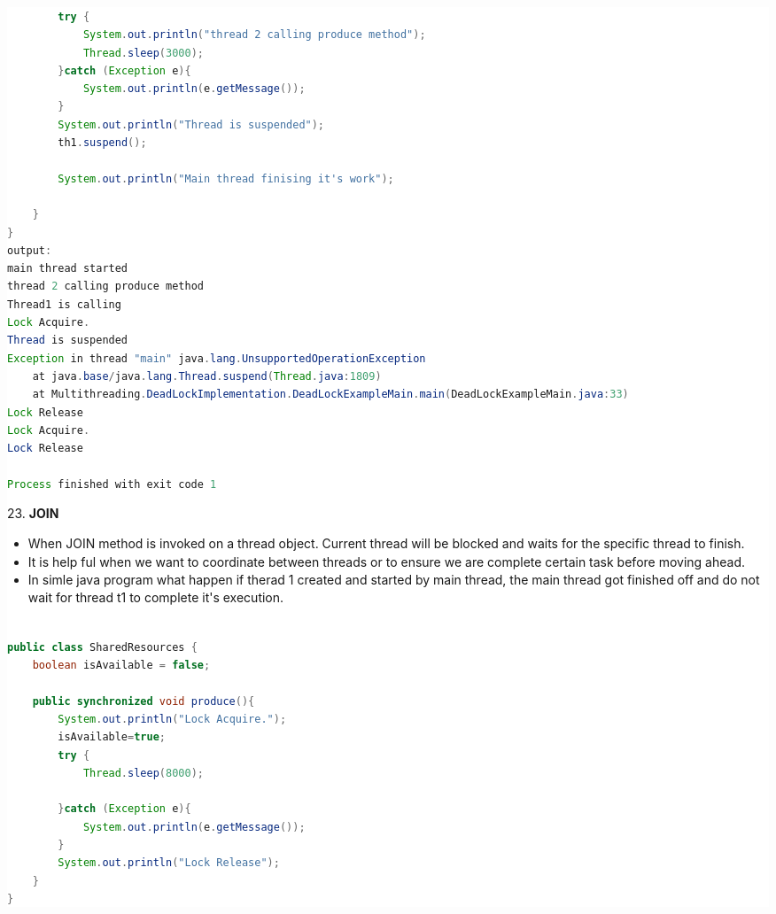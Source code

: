 ```java
        try {
            System.out.println("thread 2 calling produce method");
            Thread.sleep(3000);
        }catch (Exception e){
            System.out.println(e.getMessage());
        }
        System.out.println("Thread is suspended");
        th1.suspend();

        System.out.println("Main thread finising it's work");

    }
}
output:
main thread started
thread 2 calling produce method
Thread1 is calling
Lock Acquire.
Thread is suspended
Exception in thread "main" java.lang.UnsupportedOperationException
	at java.base/java.lang.Thread.suspend(Thread.java:1809)
	at Multithreading.DeadLockImplementation.DeadLockExampleMain.main(DeadLockExampleMain.java:33)
Lock Release
Lock Acquire.
Lock Release

Process finished with exit code 1
```

  

23\. **JOIN**

*   When JOIN method is invoked on a thread object. Current thread will be blocked and waits for the specific thread to finish.
*   It is help ful when we want to coordinate between threads or to ensure we are complete certain task before moving ahead.
*   In simle java program what happen if therad 1 created and started by main thread, the main thread got finished off and do not wait for thread t1 to complete it's execution.

  

```java

public class SharedResources {
    boolean isAvailable = false;

    public synchronized void produce(){
        System.out.println("Lock Acquire.");
        isAvailable=true;
        try {
            Thread.sleep(8000);

        }catch (Exception e){
            System.out.println(e.getMessage());
        }
        System.out.println("Lock Release");
    }
}
```
